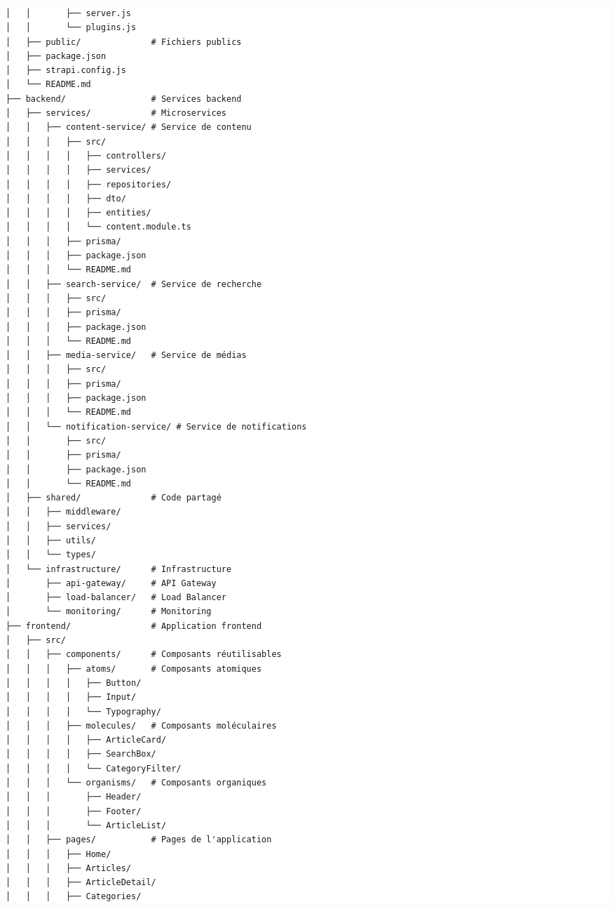 ```
│   │       ├── server.js
│   │       └── plugins.js
│   ├── public/              # Fichiers publics
│   ├── package.json
│   ├── strapi.config.js
│   └── README.md
├── backend/                 # Services backend
│   ├── services/            # Microservices
│   │   ├── content-service/ # Service de contenu
│   │   │   ├── src/
│   │   │   │   ├── controllers/
│   │   │   │   ├── services/
│   │   │   │   ├── repositories/
│   │   │   │   ├── dto/
│   │   │   │   ├── entities/
│   │   │   │   └── content.module.ts
│   │   │   ├── prisma/
│   │   │   ├── package.json
│   │   │   └── README.md
│   │   ├── search-service/  # Service de recherche
│   │   │   ├── src/
│   │   │   ├── prisma/
│   │   │   ├── package.json
│   │   │   └── README.md
│   │   ├── media-service/   # Service de médias
│   │   │   ├── src/
│   │   │   ├── prisma/
│   │   │   ├── package.json
│   │   │   └── README.md
│   │   └── notification-service/ # Service de notifications
│   │       ├── src/
│   │       ├── prisma/
│   │       ├── package.json
│   │       └── README.md
│   ├── shared/              # Code partagé
│   │   ├── middleware/
│   │   ├── services/
│   │   ├── utils/
│   │   └── types/
│   └── infrastructure/      # Infrastructure
│       ├── api-gateway/     # API Gateway
│       ├── load-balancer/   # Load Balancer
│       └── monitoring/      # Monitoring
├── frontend/                # Application frontend
│   ├── src/
│   │   ├── components/      # Composants réutilisables
│   │   │   ├── atoms/       # Composants atomiques
│   │   │   │   ├── Button/
│   │   │   │   ├── Input/
│   │   │   │   └── Typography/
│   │   │   ├── molecules/   # Composants moléculaires
│   │   │   │   ├── ArticleCard/
│   │   │   │   ├── SearchBox/
│   │   │   │   └── CategoryFilter/
│   │   │   └── organisms/   # Composants organiques
│   │   │       ├── Header/
│   │   │       ├── Footer/
│   │   │       └── ArticleList/
│   │   ├── pages/           # Pages de l'application
│   │   │   ├── Home/
│   │   │   ├── Articles/
│   │   │   ├── ArticleDetail/
│   │   │   ├── Categories/
```